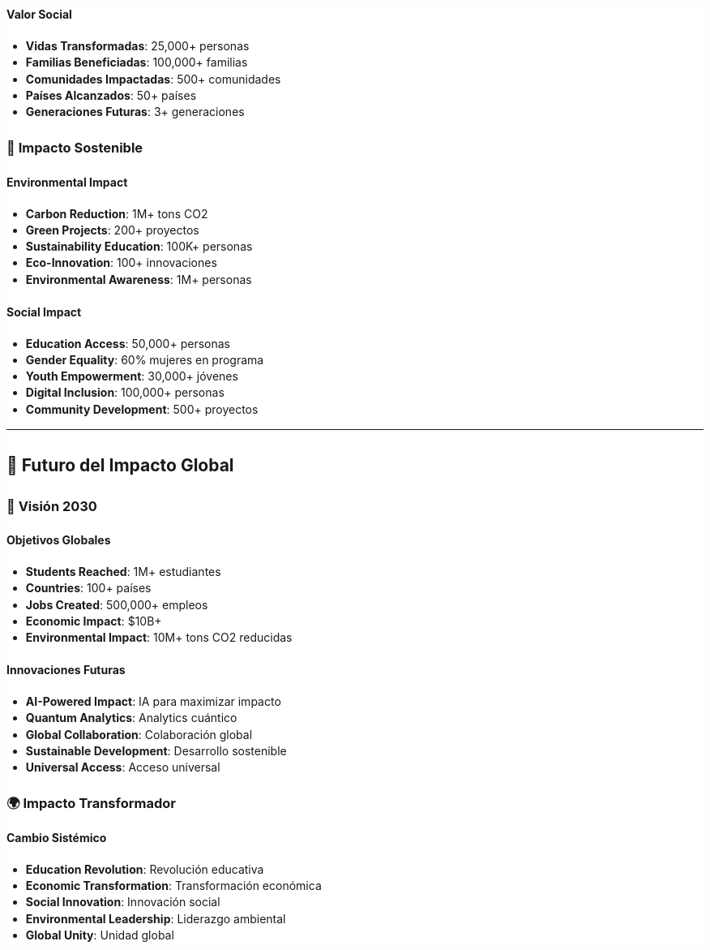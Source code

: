 #### **Valor Social**
- **Vidas Transformadas**: 25,000+ personas
- **Familias Beneficiadas**: 100,000+ familias
- **Comunidades Impactadas**: 500+ comunidades
- **Países Alcanzados**: 50+ países
- **Generaciones Futuras**: 3+ generaciones

### 🌱 **Impacto Sostenible**

#### **Environmental Impact**
- **Carbon Reduction**: 1M+ tons CO2
- **Green Projects**: 200+ proyectos
- **Sustainability Education**: 100K+ personas
- **Eco-Innovation**: 100+ innovaciones
- **Environmental Awareness**: 1M+ personas

#### **Social Impact**
- **Education Access**: 50,000+ personas
- **Gender Equality**: 60% mujeres en programa
- **Youth Empowerment**: 30,000+ jóvenes
- **Digital Inclusion**: 100,000+ personas
- **Community Development**: 500+ proyectos

---

## 🔮 Futuro del Impacto Global

### 📅 **Visión 2030**

#### **Objetivos Globales**
- **Students Reached**: 1M+ estudiantes
- **Countries**: 100+ países
- **Jobs Created**: 500,000+ empleos
- **Economic Impact**: $10B+
- **Environmental Impact**: 10M+ tons CO2 reducidas

#### **Innovaciones Futuras**
- **AI-Powered Impact**: IA para maximizar impacto
- **Quantum Analytics**: Analytics cuántico
- **Global Collaboration**: Colaboración global
- **Sustainable Development**: Desarrollo sostenible
- **Universal Access**: Acceso universal

### 🌍 **Impacto Transformador**

#### **Cambio Sistémico**
- **Education Revolution**: Revolución educativa
- **Economic Transformation**: Transformación económica
- **Social Innovation**: Innovación social
- **Environmental Leadership**: Liderazgo ambiental
- **Global Unity**: Unidad global
